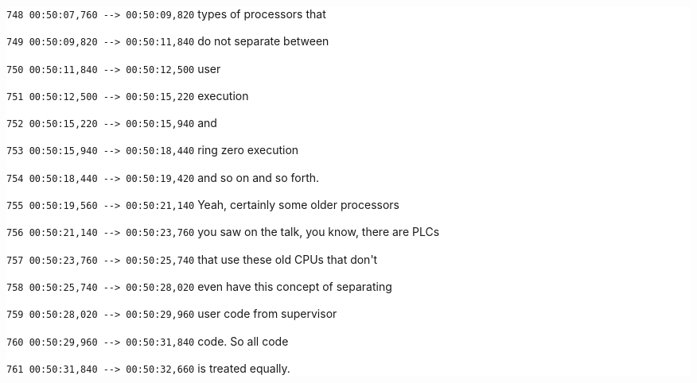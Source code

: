 

`748 00:50:07,760 --> 00:50:09,820`
types of processors that



`749 00:50:09,820 --> 00:50:11,840`
do not separate between



`750 00:50:11,840 --> 00:50:12,500`
user



`751 00:50:12,500 --> 00:50:15,220`
execution



`752 00:50:15,220 --> 00:50:15,940`
and



`753 00:50:15,940 --> 00:50:18,440`
ring zero execution



`754 00:50:18,440 --> 00:50:19,420`
and so on and so forth.



`755 00:50:19,560 --> 00:50:21,140`
Yeah, certainly some older processors



`756 00:50:21,140 --> 00:50:23,760`
you saw on the talk, you know, there are PLCs



`757 00:50:23,760 --> 00:50:25,740`
that use these old CPUs that don't



`758 00:50:25,740 --> 00:50:28,020`
even have this concept of separating



`759 00:50:28,020 --> 00:50:29,960`
user code from supervisor



`760 00:50:29,960 --> 00:50:31,840`
code. So all code



`761 00:50:31,840 --> 00:50:32,660`
is treated equally.
